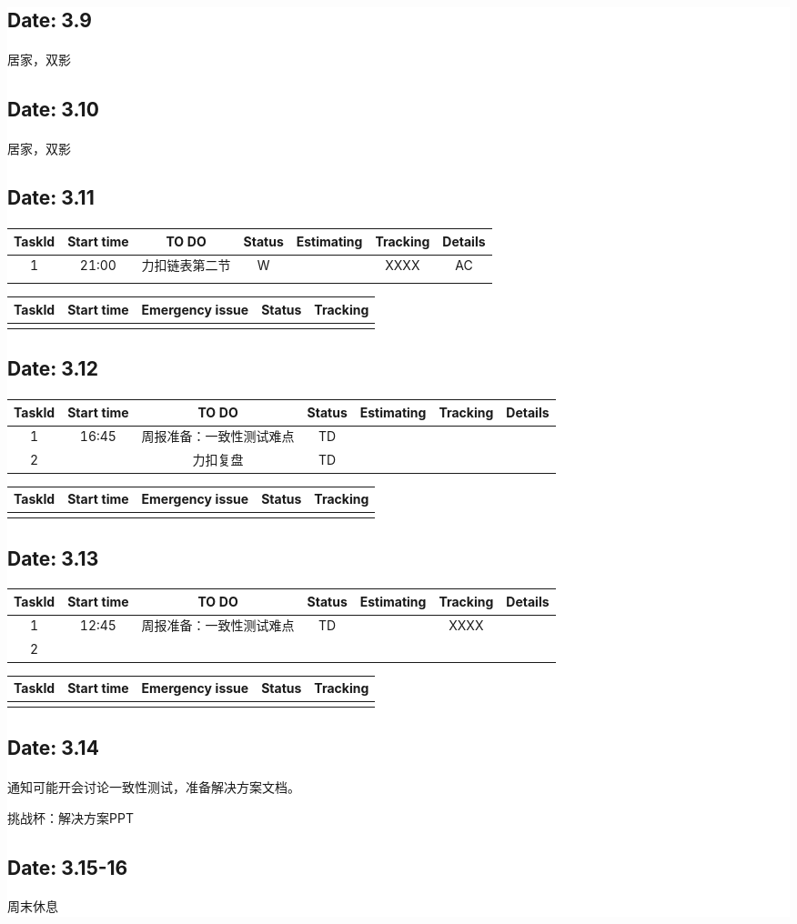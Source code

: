 ## Date: 3.9
居家，双影

## Date: 3.10
居家，双影

## Date: 3.11
| TaskId | Start time | TO DO | Status | Estimating | Tracking | Details |
| :----: | :--------: | :---: | :----: | :--------: | :------: | :-----: |
|  1     | 21:00 | 力扣链表第二节 |  W   |            | XXXX | AC |
|        |            |       |        |            |          |         |


| TaskId | Start time | Emergency issue | Status | Tracking |
| :----: | :--------: | :-------------: | :----: | :------: |
|        |            |                 |        |          |

## Date: 3.12
| TaskId | Start time | TO DO | Status | Estimating | Tracking | Details |
| :----: | :--------: | :---: | :----: | :--------: | :------: | :-----: |
|  1     | 16:45 | 周报准备：一致性测试难点 |  TD   |            |  |  |
|  2     |            | 力扣复盘 |  TD |            |          |         |


| TaskId | Start time | Emergency issue | Status | Tracking |
| :----: | :--------: | :-------------: | :----: | :------: |
|        |            |                 |        |          |

## Date: 3.13
| TaskId | Start time | TO DO | Status | Estimating | Tracking | Details |
| :----: | :--------: | :---: | :----: | :--------: | :------: | :-----: |
|  1     | 12:45 | 周报准备：一致性测试难点 |  TD   |            | XXXX |  |
|  2     |            |  |   |            |          |         |


| TaskId | Start time | Emergency issue | Status | Tracking |
| :----: | :--------: | :-------------: | :----: | :------: |
|        |            |                 |        |          |

## Date: 3.14
通知可能开会讨论一致性测试，准备解决方案文档。

挑战杯：解决方案PPT

## Date: 3.15-16
周末休息
